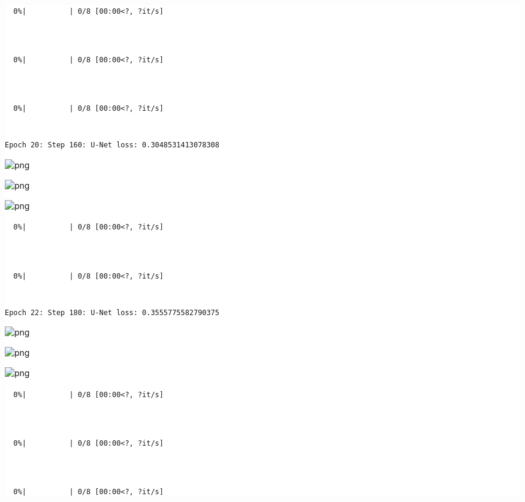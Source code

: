 


      0%|          | 0/8 [00:00<?, ?it/s]



      0%|          | 0/8 [00:00<?, ?it/s]



      0%|          | 0/8 [00:00<?, ?it/s]


    Epoch 20: Step 160: U-Net loss: 0.3048531413078308



    
![png](output_22_54.png)
    



    
![png](output_22_55.png)
    



    
![png](output_22_56.png)
    



      0%|          | 0/8 [00:00<?, ?it/s]



      0%|          | 0/8 [00:00<?, ?it/s]


    Epoch 22: Step 180: U-Net loss: 0.3555775582790375



    
![png](output_22_60.png)
    



    
![png](output_22_61.png)
    



    
![png](output_22_62.png)
    



      0%|          | 0/8 [00:00<?, ?it/s]



      0%|          | 0/8 [00:00<?, ?it/s]



      0%|          | 0/8 [00:00<?, ?it/s]
